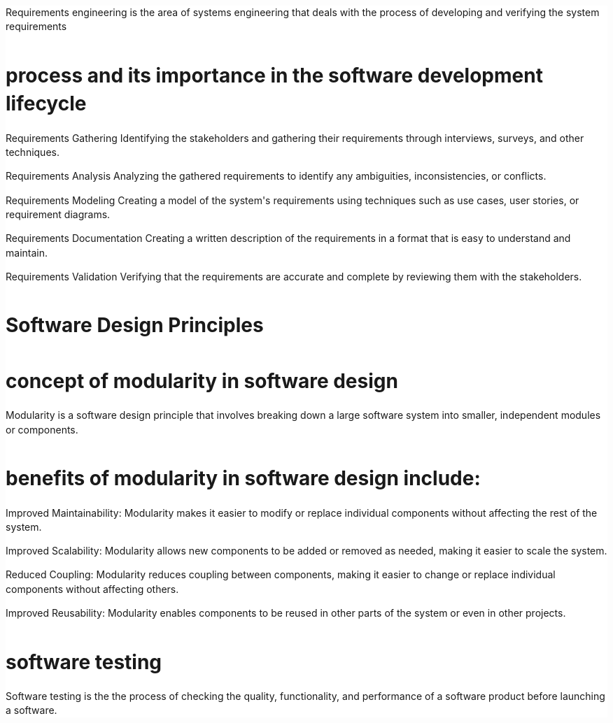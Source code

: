 Requirements engineering is the area of systems engineering that deals with the process of developing and verifying the system requirements


# process and its importance in the software development lifecycle  

Requirements Gathering 
Identifying the stakeholders and gathering their requirements through interviews, surveys, and other techniques.

Requirements Analysis 
Analyzing the gathered requirements to identify any ambiguities, inconsistencies, or conflicts.

Requirements Modeling 
Creating a model of the system's requirements using techniques such as use cases, user stories, or requirement diagrams.

Requirements Documentation 
Creating a written description of the requirements in a format that is easy to understand and maintain. 

Requirements Validation 
Verifying that the requirements are accurate and complete by reviewing them with the stakeholders.


# Software Design Principles  


# concept of modularity in software design

Modularity is a software design principle that involves breaking down a large software system into smaller, independent modules or components.


# benefits of modularity in software design include:

Improved Maintainability: Modularity makes it easier to modify or replace individual components without affecting the rest of the system.

Improved Scalability: Modularity allows new components to be added or removed as needed, making it easier to scale the system.

Reduced Coupling: Modularity reduces coupling between components, making it easier to change or replace individual components without affecting others.

Improved Reusability: Modularity enables components to be reused in other parts of the system or even in other projects.

# software testing 
Software testing is the  the process of checking the quality, functionality, and performance of a software product before launching a software.
